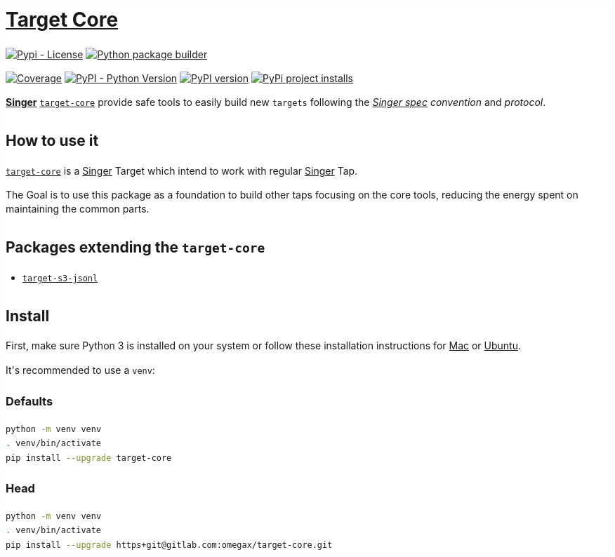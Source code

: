 # [Target Core](https://gitlab.com/omegax/target-core)

[![Pypi - License](https://img.shields.io/pypi/l/target-core?color=yellow)](https://opensource.org/licenses/Apache-2.0)
[![Python package builder](https://gitlab.com/omegax/target-core/badges/main/pipeline.svg)](https://gitlab.com/omegax/target-core/pipelines)

[![Coverage](https://codecov.io/gl/omegax/target-core/branch/main/graph/badge.svg?token=CM6FJI0P5D)](https://codecov.io/gl/omegax/target-core)
[![PyPI - Python Version](https://img.shields.io/pypi/pyversions/target-core.svg)](https://pypi.org/project/target-core)
[![PyPI version](https://badge.fury.io/py/target-core.svg)](https://badge.fury.io/py/target-core)
[![PyPi project installs](https://img.shields.io/pypi/dm/target-core.svg?maxAge=2592000&label=installs&color=%2327B1FF)](https://pypistats.org/packages/target-core)

[**Singer**](https://www.singer.io/) [`target-core`](https://gitlab.com/omegax/target-core) provide safe tools to easily build new `targets` following the [*Singer spec*](https://github.com/singer-io/getting-started/blob/master/docs/SPEC.md) *convention* and *protocol*.

## How to use it

[`target-core`](https://omegax.gitlab.io/target-core) is a [Singer](https://singer.io) Target which intend to work with regular [Singer](https://singer.io) Tap.

The Goal is to use this package as a foundation to build other taps focusing on the core tools, reducing the energy spent on maintaining the common parts.

## Packages extending the `target-core`
- [`target-s3-jsonl`](https://github.com/ome9ax/target-s3-jsonl)

## Install

First, make sure Python 3 is installed on your system or follow these
installation instructions for [Mac](http://docs.python-guide.org/en/latest/starting/install3/osx/) or
[Ubuntu](https://www.digitalocean.com/community/tutorials/how-to-install-python-3-and-set-up-a-local-programming-environment-on-ubuntu-16-04).

It's recommended to use a `venv`:

### Defaults
```bash
python -m venv venv
. venv/bin/activate
pip install --upgrade target-core
```

### Head
```bash
python -m venv venv
. venv/bin/activate
pip install --upgrade https+git@gitlab.com:omegax/target-core.git
```
